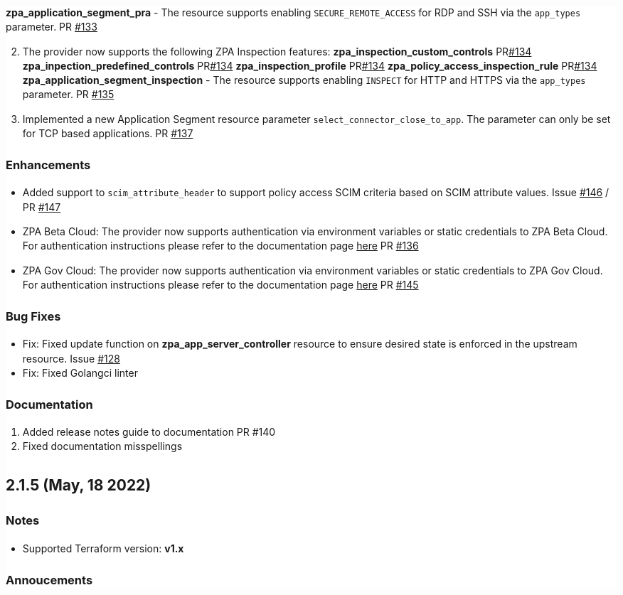 **zpa_application_segment_pra** - The resource supports enabling `SECURE_REMOTE_ACCESS` for RDP and SSH via the `app_types` parameter. PR [#133](https://github.com/zscaler/terraform-provider-zpa/pull/133)

2. The provider now supports the following ZPA Inspection features:
**zpa_inspection_custom_controls** PR[#134](https://github.com/zscaler/terraform-provider-zpa/pull/134)
**zpa_inpection_predefined_controls** PR[#134](https://github.com/zscaler/terraform-provider-zpa/pull/134)
**zpa_inspection_profile** PR[#134](https://github.com/zscaler/terraform-provider-zpa/pull/134)
**zpa_policy_access_inspection_rule** PR[#134](https://github.com/zscaler/terraform-provider-zpa/pull/134)
**zpa_application_segment_inspection** - The resource supports enabling `INSPECT` for HTTP and HTTPS via the `app_types` parameter. PR [#135](https://github.com/zscaler/terraform-provider-zpa/pull/135)

4. Implemented a new Application Segment resource parameter ``select_connector_close_to_app``. The parameter can only be set for TCP based applications. PR [#137](https://github.com/zscaler/terraform-provider-zpa/pull/137)

### Enhancements

- Added support to `scim_attribute_header` to support policy access SCIM criteria based on SCIM attribute values.  Issue [#146](https://github.com/zscaler/terraform-provider-zpa/issues/146) / PR [#147]((https://github.com/zscaler/terraform-provider-zpa/pull/147))

- ZPA Beta Cloud: The provider now supports authentication via environment variables or static credentials to ZPA Beta Cloud. For authentication instructions please refer to the documentation page [here](https://github.com/zscaler/terraform-provider-zpa/blob/master/docs/index.md) PR [#136](https://github.com/zscaler/terraform-provider-zpa/pull/136)

- ZPA Gov Cloud: The provider now supports authentication via environment variables or static credentials to ZPA Gov Cloud. For authentication instructions please refer to the documentation page [here](https://github.com/zscaler/terraform-provider-zpa/blob/master/docs/index.md) PR [#145](https://github.com/zscaler/terraform-provider-zpa/pull/145)

### Bug Fixes
- Fix: Fixed update function on **zpa_app_server_controller** resource to ensure desired state is enforced in the upstream resource. Issue [#128](https://github.com/zscaler/terraform-provider-zpa/issues/128)
- Fix: Fixed Golangci linter

### Documentation
1. Added release notes guide to documentation PR #140
2. Fixed documentation misspellings

## 2.1.5 (May, 18 2022)

### Notes

- Supported Terraform version: **v1.x**

### Annoucements
